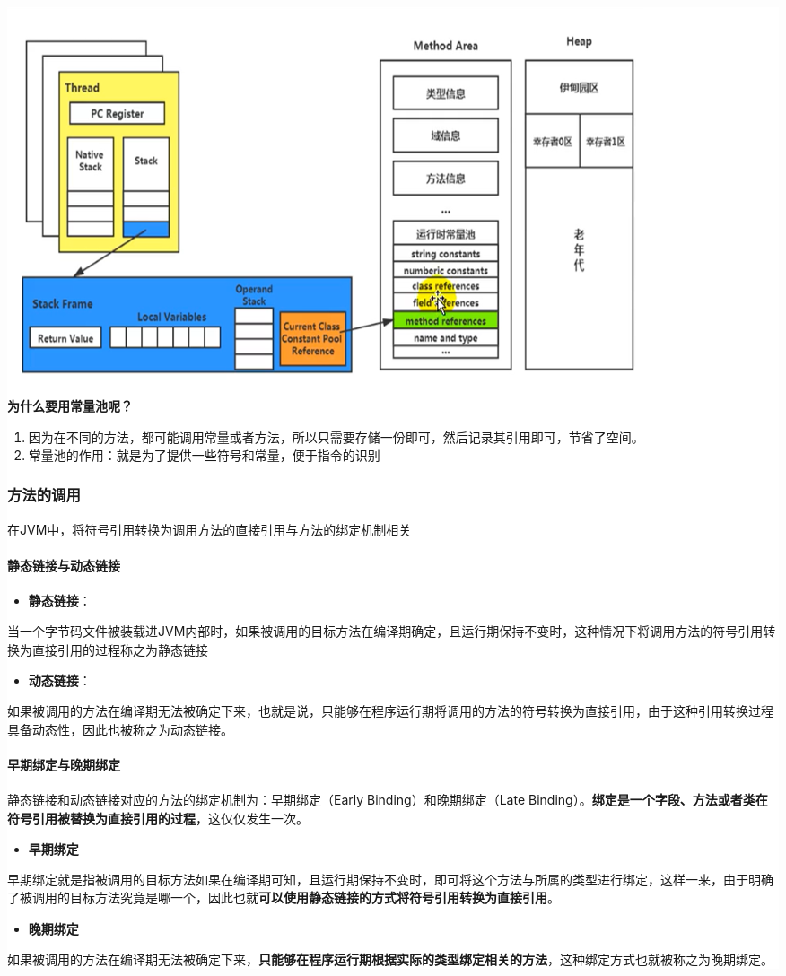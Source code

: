 ![image-20210825195923604](IMG/JVM.assets/image-20210825195923604.png)

**为什么要用常量池呢？**

1. 因为在不同的方法，都可能调用常量或者方法，所以只需要存储一份即可，然后记录其引用即可，节省了空间。
2. 常量池的作用：就是为了提供一些符号和常量，便于指令的识别

### 方法的调用

在JVM中，将符号引用转换为调用方法的直接引用与方法的绑定机制相关

#### 静态链接与动态链接

- **静态链接**：

当一个字节码文件被装载进JVM内部时，如果被调用的目标方法在编译期确定，且运行期保持不变时，这种情况下将调用方法的符号引用转换为直接引用的过程称之为静态链接

- **动态链接**：

如果被调用的方法在编译期无法被确定下来，也就是说，只能够在程序运行期将调用的方法的符号转换为直接引用，由于这种引用转换过程具备动态性，因此也被称之为动态链接。

#### 早期绑定与晚期绑定

静态链接和动态链接对应的方法的绑定机制为：早期绑定（Early Binding）和晚期绑定（Late Binding）。**绑定是一个字段、方法或者类在符号引用被替换为直接引用的过程**，这仅仅发生一次。

- **早期绑定**

早期绑定就是指被调用的目标方法如果在编译期可知，且运行期保持不变时，即可将这个方法与所属的类型进行绑定，这样一来，由于明确了被调用的目标方法究竟是哪一个，因此也就**可以使用静态链接的方式将符号引用转换为直接引用**。

- **晚期绑定**

如果被调用的方法在编译期无法被确定下来，**只能够在程序运行期根据实际的类型绑定相关的方法**，这种绑定方式也就被称之为晚期绑定。
